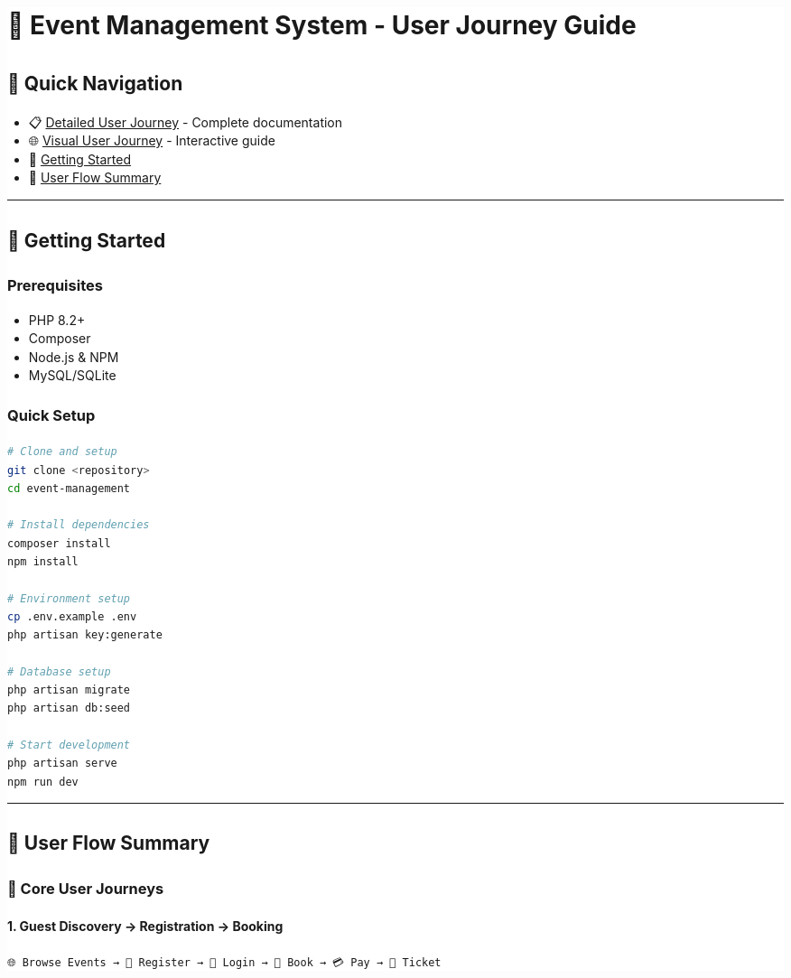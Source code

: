 # 🎯 Event Management System - User Journey Guide

## 📖 Quick Navigation
- 📋 [Detailed User Journey](USER_JOURNEY.md) - Complete documentation
- 🌐 [Visual User Journey](http://127.0.0.1:8003/user-journey.html) - Interactive guide
- 🚀 [Getting Started](#getting-started)
- 🔄 [User Flow Summary](#user-flow-summary)

---

## 🚀 Getting Started

### Prerequisites
- PHP 8.2+
- Composer
- Node.js & NPM
- MySQL/SQLite

### Quick Setup
```bash
# Clone and setup
git clone <repository>
cd event-management

# Install dependencies
composer install
npm install

# Environment setup
cp .env.example .env
php artisan key:generate

# Database setup
php artisan migrate
php artisan db:seed

# Start development
php artisan serve
npm run dev
```

---

## 🔄 User Flow Summary

### 🎯 Core User Journeys

#### 1. **Guest Discovery → Registration → Booking**
```
🌐 Browse Events → 📝 Register → 🔐 Login → 🛒 Book → 💳 Pay → 🎫 Ticket
```
